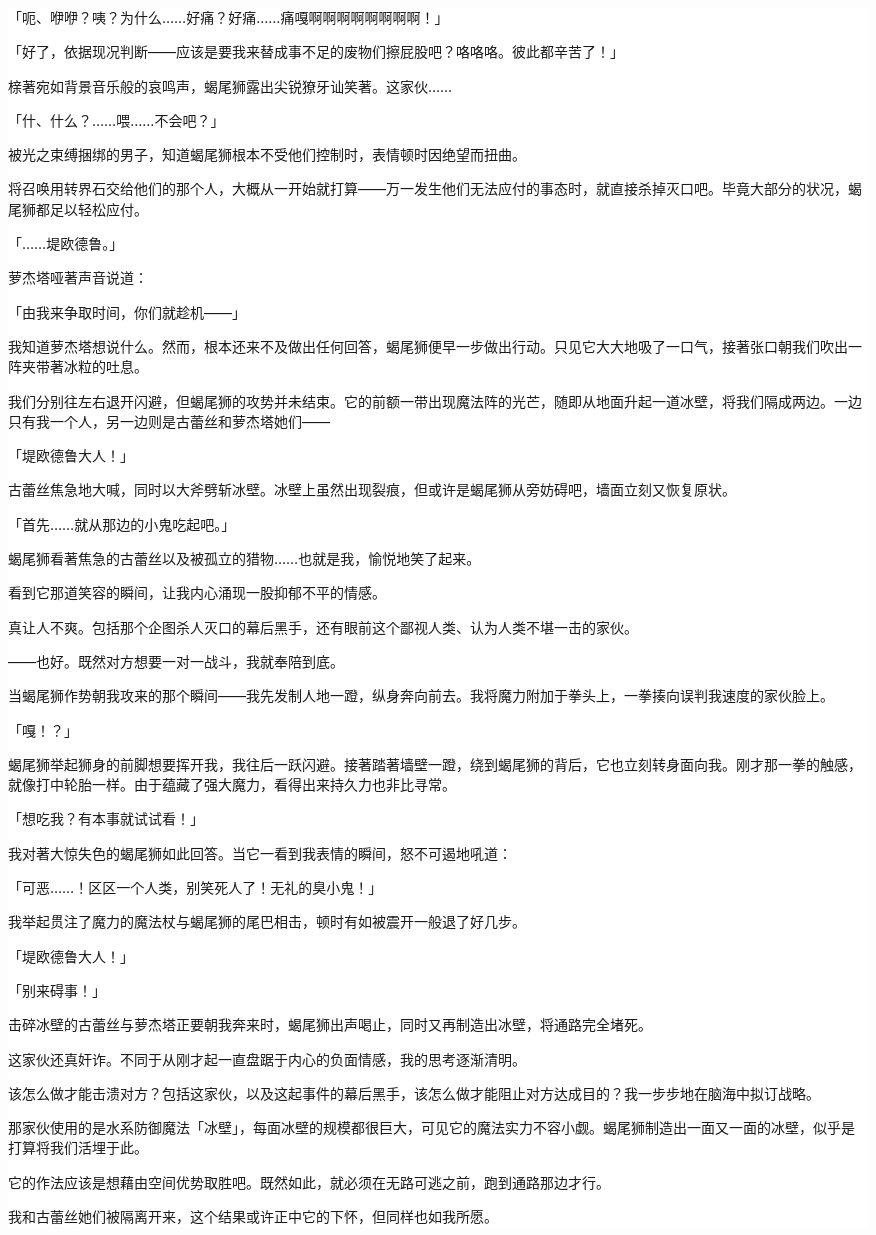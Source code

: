 「呃、咿咿？咦？为什么……好痛？好痛……痛嘎啊啊啊啊啊啊啊啊！」

「好了，依据现况判断——应该是要我来替成事不足的废物们擦屁股吧？咯咯咯。彼此都辛苦了！」

榇著宛如背景音乐般的哀鸣声，蝎尾狮露出尖锐獠牙讪笑著。这家伙……

「什、什么？……喂……不会吧？」

被光之束缚捆绑的男子，知道蝎尾狮根本不受他们控制时，表情顿时因绝望而扭曲。

将召唤用转界石交给他们的那个人，大概从一开始就打算——万一发生他们无法应付的事态时，就直接杀掉灭口吧。毕竟大部分的状况，蝎尾狮都足以轻松应付。

「……堤欧德鲁。」

萝杰塔哑著声音说道：

「由我来争取时间，你们就趁机——」

我知道萝杰塔想说什么。然而，根本还来不及做出任何回答，蝎尾狮便早一步做出行动。只见它大大地吸了一口气，接著张口朝我们吹出一阵夹带著冰粒的吐息。

我们分别往左右退开闪避，但蝎尾狮的攻势并未结束。它的前额一带出现魔法阵的光芒，随即从地面升起一道冰壁，将我们隔成两边。一边只有我一个人，另一边则是古蕾丝和萝杰塔她们——

「堤欧德鲁大人！」

古蕾丝焦急地大喊，同时以大斧劈斩冰壁。冰壁上虽然出现裂痕，但或许是蝎尾狮从旁妨碍吧，墙面立刻又恢复原状。

「首先……就从那边的小鬼吃起吧。」

蝎尾狮看著焦急的古蕾丝以及被孤立的猎物……也就是我，愉悦地笑了起来。

看到它那道笑容的瞬间，让我内心涌现一股抑郁不平的情感。

真让人不爽。包括那个企图杀人灭口的幕后黑手，还有眼前这个鄙视人类、认为人类不堪一击的家伙。

——也好。既然对方想要一对一战斗，我就奉陪到底。

当蝎尾狮作势朝我攻来的那个瞬间——我先发制人地一蹬，纵身奔向前去。我将魔力附加于拳头上，一拳揍向误判我速度的家伙脸上。

「嘎！？」

蝎尾狮举起狮身的前脚想要挥开我，我往后一跃闪避。接著踏著墙壁一蹬，绕到蝎尾狮的背后，它也立刻转身面向我。刚才那一拳的触感，就像打中轮胎一样。由于蕴藏了强大魔力，看得出来持久力也非比寻常。

「想吃我？有本事就试试看！」

我对著大惊失色的蝎尾狮如此回答。当它一看到我表情的瞬间，怒不可遏地吼道：

「可恶……！区区一个人类，别笑死人了！无礼的臭小鬼！」

我举起贯注了魔力的魔法杖与蝎尾狮的尾巴相击，顿时有如被震开一般退了好几步。

「堤欧德鲁大人！」

「别来碍事！」

击碎冰壁的古蕾丝与萝杰塔正要朝我奔来时，蝎尾狮出声喝止，同时又再制造出冰壁，将通路完全堵死。

这家伙还真奸诈。不同于从刚才起一直盘踞于内心的负面情感，我的思考逐渐清明。

该怎么做才能击溃对方？包括这家伙，以及这起事件的幕后黑手，该怎么做才能阻止对方达成目的？我一步步地在脑海中拟订战略。

那家伙使用的是水系防御魔法「冰壁」，每面冰壁的规模都很巨大，可见它的魔法实力不容小觑。蝎尾狮制造出一面又一面的冰壁，似乎是打算将我们活埋于此。

它的作法应该是想藉由空间优势取胜吧。既然如此，就必须在无路可逃之前，跑到通路那边才行。

我和古蕾丝她们被隔离开来，这个结果或许正中它的下怀，但同样也如我所愿。
